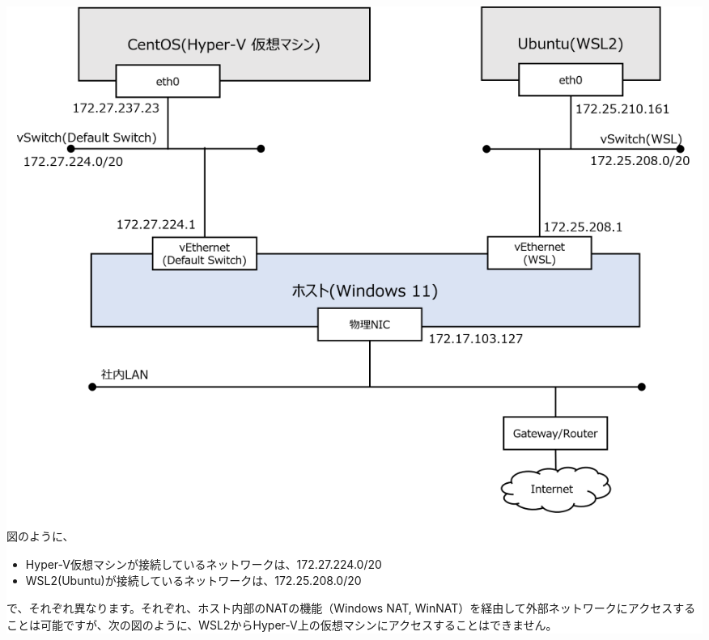 ![](/assets/images/virtual-network01.png?w=1000)


図のように、

- Hyper-V仮想マシンが接続しているネットワークは、172.27.224.0/20
- WSL2(Ubuntu)が接続しているネットワークは、172.25.208.0/20

で、それぞれ異なります。それぞれ、ホスト内部のNATの機能（Windows NAT, WinNAT）を経由して外部ネットワークにアクセスすることは可能ですが、次の図のように、WSL2からHyper-V上の仮想マシンにアクセスすることはできません。
